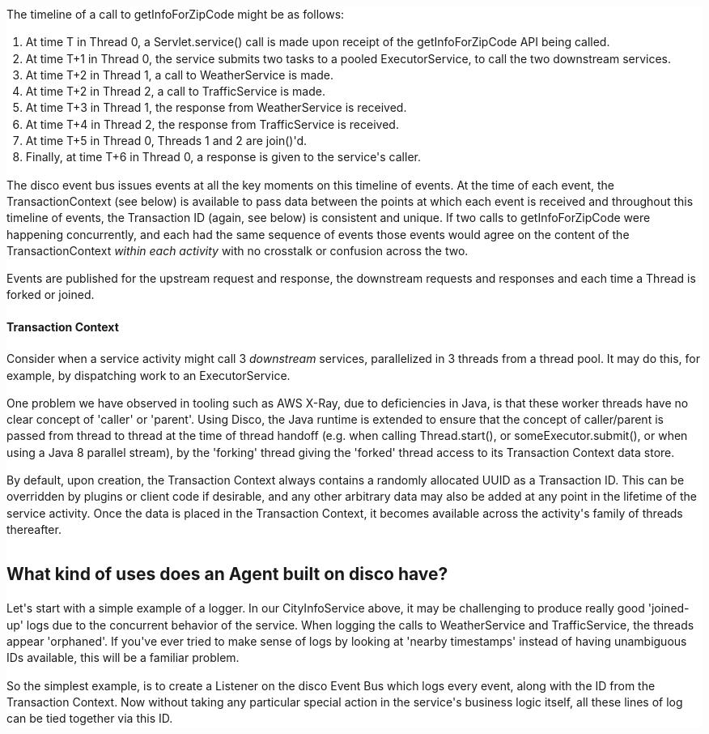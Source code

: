 The timeline of a call to getInfoForZipCode might be as follows:

1. At time T in Thread 0, a Servlet.service() call is made upon receipt of the getInfoForZipCode
API being called.
1. At time T+1 in Thread 0, the service submits two tasks to a pooled ExecutorService, to call
the two downstream services.
1. At time T+2 in Thread 1, a call to WeatherService is made.
1. At time T+2 in Thread 2, a call to TrafficService is made.
1. At time T+3 in Thread 1, the response from WeatherService is received.
1. At time T+4 in Thread 2, the response from TrafficService is received.
1. At time T+5 in Thread 0, Threads 1 and 2 are join()'d.
1. Finally, at time T+6 in Thread 0, a response is given to the service's caller.

The disco event bus issues events at all the key moments on this timeline of events.
At the time of each event, the TransactionContext (see below) is available to pass
data between the points at which each event is received and throughout this timeline
of events, the Transaction ID (again, see below) is consistent and unique. If two calls
to getInfoForZipCode were happening concurrently, and each had the same sequence of events
those events would agree on the content of the TransactionContext *within each activity*
with no crosstalk or confusion across the two.

Events are published for the upstream request and response, the downstream requests and responses
and each time a Thread is forked or joined.

#### Transaction Context

Consider when a service activity might call 3 *downstream* services,
parallelized in 3 threads from a thread pool. It may do this, for example,
by dispatching work to an ExecutorService.

One problem we have observed in tooling such as AWS X-Ray, due to deficiencies
in Java, is that these worker threads have no clear concept of 'caller' or 'parent'. 
Using Disco, the Java runtime is extended to ensure that the concept of caller/parent
is passed from thread to thread at the time of thread handoff (e.g. when calling Thread.start(),
or someExecutor.submit(), or when using a Java 8 parallel stream), by the 'forking' thread
giving the 'forked' thread access to its Transaction Context data store.

By default, upon creation, the Transaction Context always contains a randomly 
allocated UUID as a Transaction ID. This can be overridden by plugins or 
client code if desirable, and any other arbitrary data may also be added at
any point in the lifetime of the service activity. Once the data is placed
in the Transaction Context, it becomes available across the activity's family
of threads thereafter.

## What kind of uses does an Agent built on disco have?

Let's start with a simple example of a logger. In our CityInfoService above, it may be
challenging to produce really good 'joined-up' logs due to the concurrent behavior of the service.
When logging the calls to WeatherService and TrafficService, the threads appear
'orphaned'. If you've ever tried to make sense of logs by looking at 'nearby timestamps'
instead of having unambiguous IDs available, this will be a familiar problem.

So the simplest example, is to create a Listener on the disco Event Bus which logs
every event, along with the ID from the Transaction Context. Now without taking any
particular special action in the service's business logic itself, all these lines of log
can be tied together via this ID.
